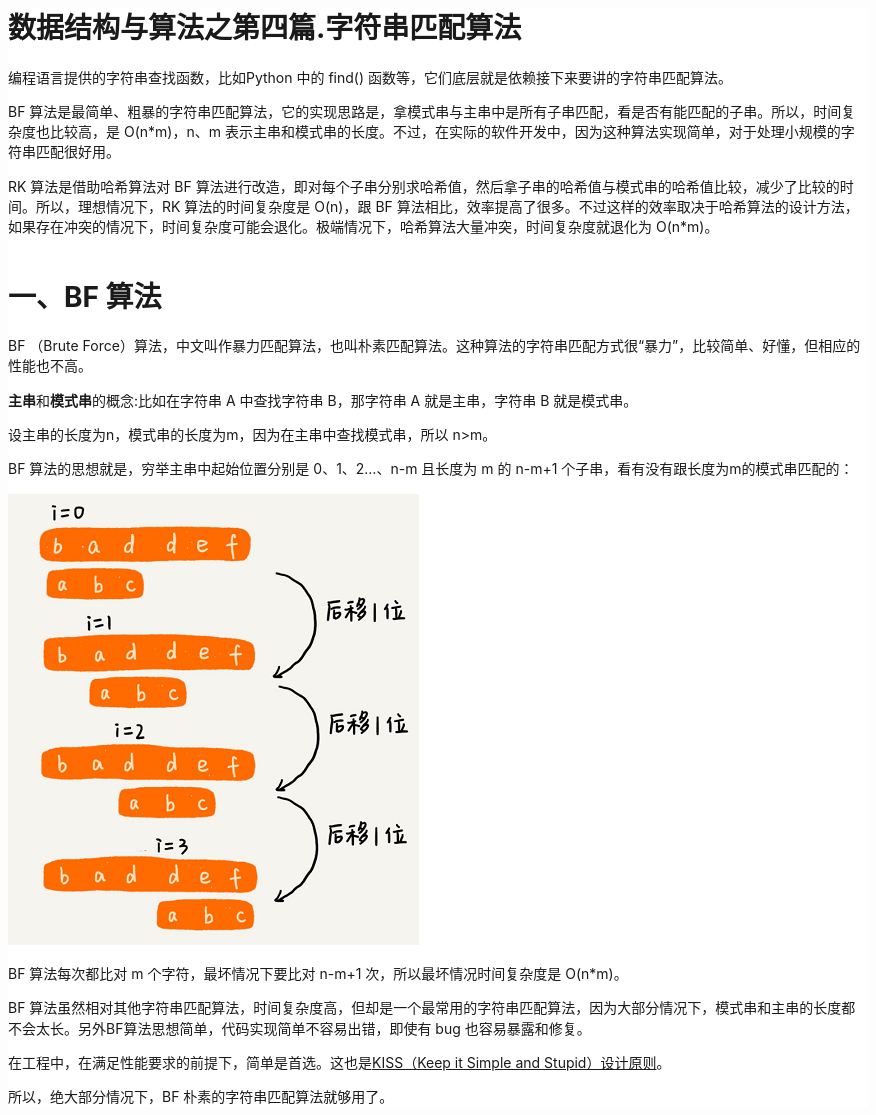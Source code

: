 # 数据结构与算法之第四篇.字符串匹配算法

编程语言提供的字符串查找函数，比如Python 中的 find() 函数等，它们底层就是依赖接下来要讲的字符串匹配算法。

BF 算法是最简单、粗暴的字符串匹配算法，它的实现思路是，拿模式串与主串中是所有子串匹配，看是否有能匹配的子串。所以，时间复杂度也比较高，是 O(n*m)，n、m 表示主串和模式串的长度。不过，在实际的软件开发中，因为这种算法实现简单，对于处理小规模的字符串匹配很好用。

RK 算法是借助哈希算法对 BF 算法进行改造，即对每个子串分别求哈希值，然后拿子串的哈希值与模式串的哈希值比较，减少了比较的时间。所以，理想情况下，RK 算法的时间复杂度是 O(n)，跟 BF 算法相比，效率提高了很多。不过这样的效率取决于哈希算法的设计方法，如果存在冲突的情况下，时间复杂度可能会退化。极端情况下，哈希算法大量冲突，时间复杂度就退化为 O(n*m)。

# 一、BF 算法

BF （Brute Force）算法，中文叫作暴力匹配算法，也叫朴素匹配算法。这种算法的字符串匹配方式很“暴力”，比较简单、好懂，但相应的性能也不高。

**主串**和**模式串**的概念:比如在字符串 A 中查找字符串 B，那字符串 A 就是主串，字符串 B 就是模式串。

设主串的长度为n，模式串的长度为m，因为在主串中查找模式串，所以 n>m。

BF 算法的思想就是，穷举主串中起始位置分别是 0、1、2…、n-m 且长度为 m 的 n-m+1 个子串，看有没有跟长度为m的模式串匹配的：

![1570498286430](%E6%95%B0%E6%8D%AE%E7%BB%93%E6%9E%84%E4%B8%8E%E7%AE%97%E6%B3%95%E4%B9%8B%E7%AC%AC%E5%9B%9B%E7%AF%87.%E5%AD%97%E7%AC%A6%E4%B8%B2%E5%8C%B9%E9%85%8D%E7%AE%97%E6%B3%95.assets/1570498286430.png)

BF 算法每次都比对 m 个字符，最坏情况下要比对 n-m+1 次，所以最坏情况时间复杂度是 O(n*m)。

BF 算法虽然相对其他字符串匹配算法，时间复杂度高，但却是一个最常用的字符串匹配算法，因为大部分情况下，模式串和主串的长度都不会太长。另外BF算法思想简单，代码实现简单不容易出错，即使有 bug 也容易暴露和修复。

在工程中，在满足性能要求的前提下，简单是首选。这也是[KISS（Keep it Simple and Stupid）设计原则](https://zh.wikipedia.org/wiki/KISS原则)。

所以，绝大部分情况下，BF 朴素的字符串匹配算法就够用了。
